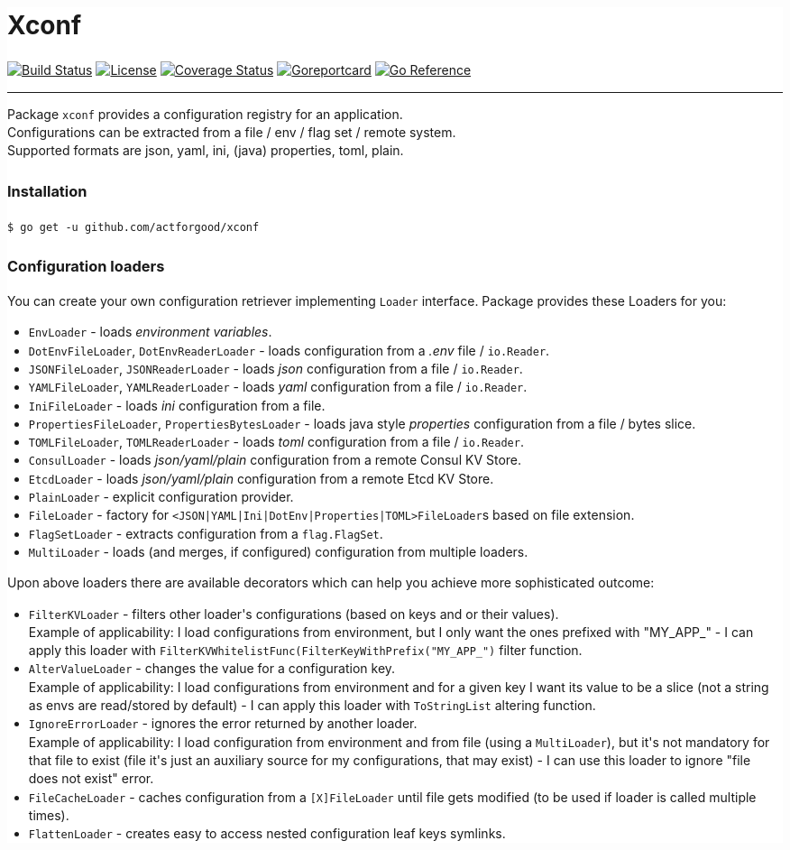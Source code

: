# Xconf

[![Build Status](https://github.com/actforgood/xconf/actions/workflows/build.yml/badge.svg)](https://github.com/actforgood/xconf/actions/workflows/build.yml)
[![License](https://img.shields.io/badge/license-MIT-blue)](https://raw.githubusercontent.com/actforgood/xconf/main/LICENSE)
[![Coverage Status](https://coveralls.io/repos/github/actforgood/xconf/badge.svg?branch=main)](https://coveralls.io/github/actforgood/xconf?branch=main)
[![Goreportcard](https://goreportcard.com/badge/github.com/actforgood/xconf)](https://goreportcard.com/report/github.com/actforgood/xconf)
[![Go Reference](https://pkg.go.dev/badge/github.com/actforgood/xconf.svg)](https://pkg.go.dev/github.com/actforgood/xconf)  

---

Package `xconf` provides a configuration registry for an application.  
Configurations can be extracted from a file / env / flag set / remote system.  
Supported formats are json, yaml, ini, (java) properties, toml, plain.


### Installation

```shell
$ go get -u github.com/actforgood/xconf
```


### Configuration loaders
You can create your own configuration retriever implementing `Loader` interface.
Package provides these Loaders for you:  

- `EnvLoader` - loads *environment variables*.
- `DotEnvFileLoader`, `DotEnvReaderLoader` - loads configuration from a *.env* file / `io.Reader`.
- `JSONFileLoader`, `JSONReaderLoader` - loads *json* configuration from a file / `io.Reader`.
- `YAMLFileLoader`, `YAMLReaderLoader` - loads *yaml* configuration from a file / `io.Reader`.
- `IniFileLoader` -  loads *ini* configuration from a file.
- `PropertiesFileLoader`, `PropertiesBytesLoader` - loads java style *properties* configuration from a file / bytes slice.
- `TOMLFileLoader`, `TOMLReaderLoader` - loads *toml* configuration from a file / `io.Reader`.
- `ConsulLoader` - loads *json/yaml/plain* configuration from a remote Consul KV Store.
- `EtcdLoader` - loads *json/yaml/plain* configuration from a remote Etcd KV Store.
- `PlainLoader` - explicit configuration provider.
- `FileLoader` - factory for `<JSON|YAML|Ini|DotEnv|Properties|TOML>FileLoader`s based on file extension.
- `FlagSetLoader` - extracts configuration from a `flag.FlagSet`.
- `MultiLoader` - loads (and merges, if configured) configuration from multiple loaders.  


Upon above loaders there are available decorators which can help you achieve more sophisticated outcome:  

- `FilterKVLoader` - filters other loader's configurations (based on keys and or their values).  
Example of applicability: I load configurations from environment, but I only want the ones prefixed with "MY_APP_" - I can apply this loader with `FilterKVWhitelistFunc(FilterKeyWithPrefix("MY_APP_")` filter function.
- `AlterValueLoader` - changes the value for a configuration key.  
Example of applicability: I load configurations from environment and for a given key I want its value to be a slice (not a string as envs are read/stored by default) - I can apply this loader with `ToStringList` altering function.
- `IgnoreErrorLoader` - ignores the error returned by another loader.  
Example of applicability: I load configuration from environment and from file (using a `MultiLoader`), but it's not mandatory for that file to exist (file it's just an auxiliary source for my configurations, that may exist) - I can use this loader to ignore "file does not exist" error.
- `FileCacheLoader` - caches configuration from a `[X]FileLoader` until file gets modified (to be used if loader is called multiple times).
- `FlattenLoader` - creates easy to access nested configuration leaf keys symlinks.